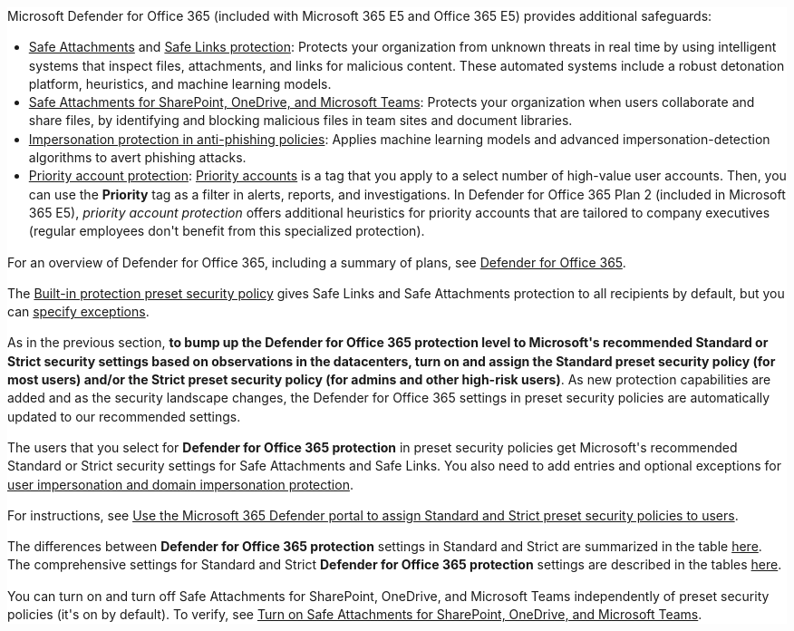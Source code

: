 Microsoft Defender for Office 365 (included with Microsoft 365 E5 and Office 365 E5) provides additional safeguards:

- [Safe Attachments](office-365-security/safe-attachments-about.md) and [Safe Links protection](office-365-security/safe-links-about.md): Protects your organization from unknown threats in real time by using intelligent systems that inspect files, attachments, and links for malicious content. These automated systems include a robust detonation platform, heuristics, and machine learning models.
- [Safe Attachments for SharePoint, OneDrive, and Microsoft Teams](office-365-security/safe-attachments-for-spo-odfb-teams-about.md): Protects your organization when users collaborate and share files, by identifying and blocking malicious files in team sites and document libraries.
- [Impersonation protection in anti-phishing policies](office-365-security/anti-phishing-policies-about.md#impersonation-settings-in-anti-phishing-policies-in-microsoft-defender-for-office-365): Applies machine learning models and advanced impersonation-detection algorithms to avert phishing attacks.
- [Priority account protection](office-365-security/priority-accounts-turn-on-priority-account-protection.md): [Priority accounts](../admin/setup/priority-accounts.md) is a tag that you apply to a select number of high-value user accounts. Then, you can use the **Priority** tag as a filter in alerts, reports, and investigations. In Defender for Office 365 Plan 2 (included in Microsoft 365 E5), *priority account protection* offers additional heuristics for priority accounts that are tailored to company executives (regular employees don't benefit from this specialized protection).

For an overview of Defender for Office 365, including a summary of plans, see [Defender for Office 365](./office-365-security/defender-for-office-365.md).

The [Built-in protection preset security policy](office-365-security/preset-security-policies.md#profiles-in-preset-security-policies) gives Safe Links and Safe Attachments protection to all recipients by default, but you can [specify exceptions](office-365-security/preset-security-policies.md#use-the-microsoft-365-defender-portal-to-add-exclusions-to-the-built-in-protection-preset-security-policy).

As in the previous section, **to bump up the Defender for Office 365 protection level to Microsoft's recommended Standard or Strict security settings based on observations in the datacenters, turn on and assign the Standard preset security policy (for most users) and/or the Strict preset security policy (for admins and other high-risk users)**. As new protection capabilities are added and as the security landscape changes, the Defender for Office 365 settings in preset security policies are automatically updated to our recommended settings.

The users that you select for **Defender for Office 365 protection** in preset security policies get Microsoft's recommended Standard or Strict security settings for Safe Attachments and Safe Links. You also need to add entries and optional exceptions for [user impersonation and domain impersonation protection](../office-365-security/anti-phishing-policies-about.md#impersonation-settings-in-anti-phishing-policies-in-microsoft-defender-for-office-365).

For instructions, see [Use the Microsoft 365 Defender portal to assign Standard and Strict preset security policies to users](office-365-security/preset-security-policies.md#use-the-microsoft-365-defender-portal-to-assign-standard-and-strict-preset-security-policies-to-users).

The differences between **Defender for Office 365 protection** settings in Standard and Strict are summarized in the table [here](../office-365-security/preset-security-policies.md#policy-settings-in-preset-security-policies). The comprehensive settings for Standard and Strict **Defender for Office 365 protection** settings are described in the tables [here](office-365-security/recommended-settings-for-eop-and-office365.md#microsoft-defender-for-office-365-security). 

You can turn on and turn off Safe Attachments for SharePoint, OneDrive, and Microsoft Teams independently of preset security policies (it's on by default). To verify, see [Turn on Safe Attachments for SharePoint, OneDrive, and Microsoft Teams](office-365-security/safe-attachments-for-spo-odfb-teams-configure.md).
